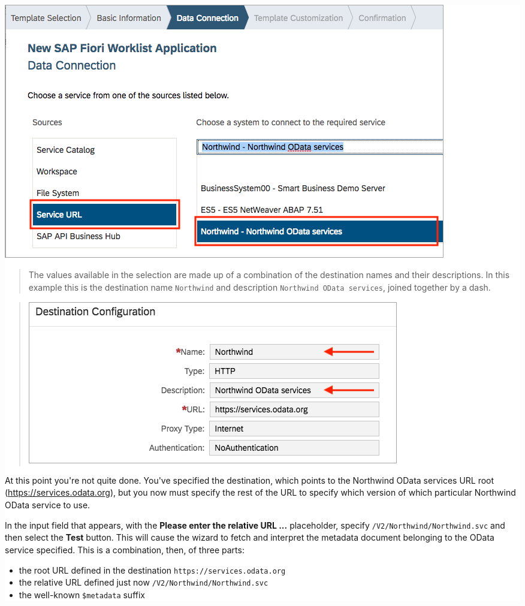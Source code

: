 ![choosing the Northwind destination](northwind-destination.png)

> The values available in the selection are made up of a combination of the destination names and their descriptions. In this example this is the destination name `Northwind`
and description `Northwind OData services`, joined together by a dash.

> ![Northwind destination definition](northwind-destination-definition.png)

At this point you're not quite done. You've specified the destination, which points to the Northwind OData services URL root (<https://services.odata.org>), but you now must specify the rest of the URL to specify which version of which particular Northwind OData service to use.

In the input field that appears, with the **Please enter the relative URL ...** placeholder, specify `/V2/Northwind/Northwind.svc` and then select the **Test** button. This will cause the wizard to fetch and interpret the metadata document belonging to the OData service specified. This is a combination, then, of three parts:

- the root URL defined in the destination `https://services.odata.org`
- the relative URL defined just now `/V2/Northwind/Northwind.svc`
- the well-known `$metadata` suffix
